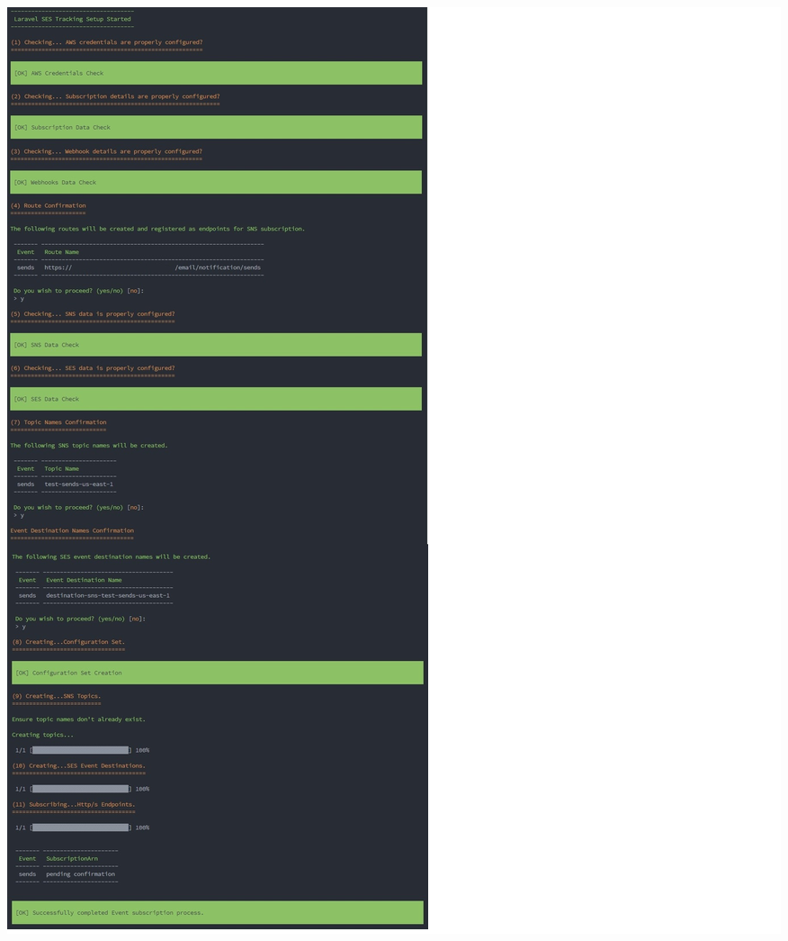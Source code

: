 ![An example to show the console steps and output on a succesful run of the setup command.](./assets/images/success.jpg "Successful Run")
